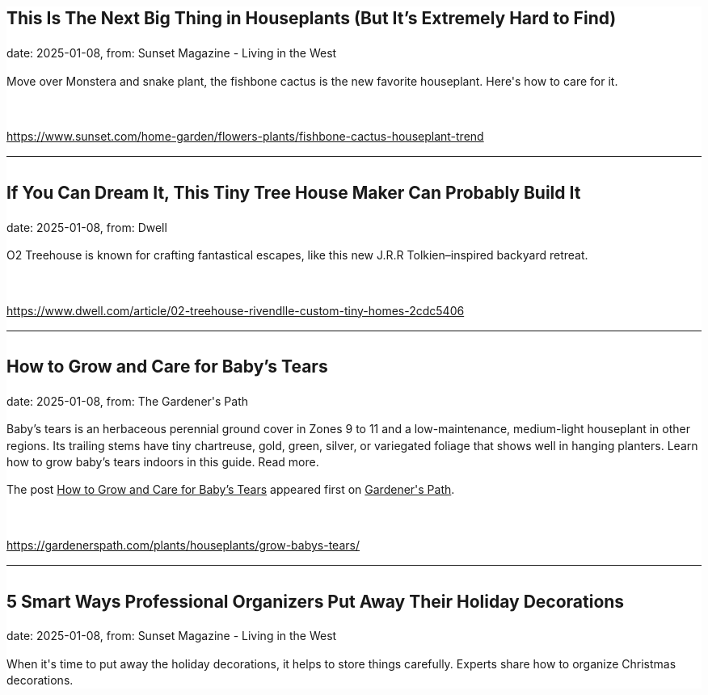 
## This Is The Next Big Thing in Houseplants (But It’s Extremely Hard to Find)

date: 2025-01-08, from: Sunset Magazine - Living in the West

Move over Monstera and snake plant, the fishbone cactus is the new favorite houseplant. Here's how to care for it. 

<br> 

<https://www.sunset.com/home-garden/flowers-plants/fishbone-cactus-houseplant-trend>

---

## If You Can Dream It, This Tiny Tree House Maker Can Probably Build It

date: 2025-01-08, from: Dwell

O2 Treehouse is known for crafting fantastical escapes, like this new J.R.R Tolkien–inspired backyard retreat. 

<br> 

<https://www.dwell.com/article/02-treehouse-rivendlle-custom-tiny-homes-2cdc5406>

---

## How to Grow and Care for Baby’s Tears

date: 2025-01-08, from: The Gardener's Path

<p>Baby’s tears is an herbaceous perennial ground cover in Zones 9 to 11 and a low-maintenance, medium-light houseplant in other regions. Its trailing stems have tiny chartreuse, gold, green, silver, or variegated foliage that shows well in hanging planters. Learn how to grow baby’s tears indoors in this guide. Read more.</p>
<p>The post <a href="https://gardenerspath.com/plants/houseplants/grow-babys-tears/">How to Grow and Care for Baby’s Tears</a> appeared first on <a href="https://gardenerspath.com">Gardener&#039;s Path</a>.</p>
 

<br> 

<https://gardenerspath.com/plants/houseplants/grow-babys-tears/>

---

## 5 Smart Ways Professional Organizers Put Away Their Holiday Decorations

date: 2025-01-08, from: Sunset Magazine - Living in the West

When it's time to put away the holiday decorations, it helps to store things carefully. Experts share how to organize Christmas decorations. 

